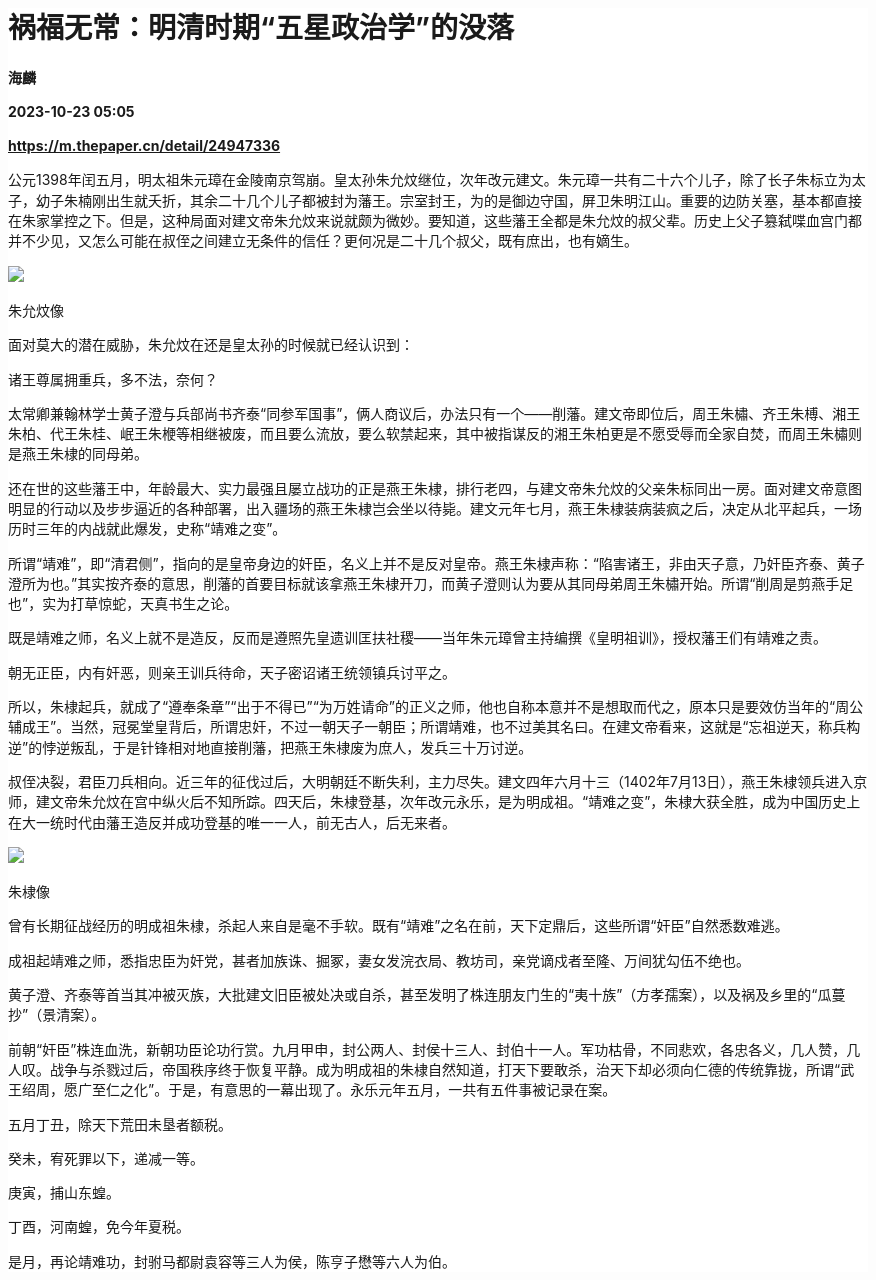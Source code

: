 # 祸福无常：明清时期“五星政治学”的没落
**海麟**

**2023-10-23 05:05**

**https://m.thepaper.cn/detail/24947336**

公元1398年闰五月，明太祖朱元璋在金陵南京驾崩。皇太孙朱允炆继位，次年改元建文。朱元璋一共有二十六个儿子，除了长子朱标立为太子，幼子朱楠刚出生就夭折，其余二十几个儿子都被封为藩王。宗室封王，为的是御边守国，屏卫朱明江山。重要的边防关塞，基本都直接在朱家掌控之下。但是，这种局面对建文帝朱允炆来说就颇为微妙。要知道，这些藩王全都是朱允炆的叔父辈。历史上父子篡弑喋血宫门都并不少见，又怎么可能在叔侄之间建立无条件的信任？更何况是二十几个叔父，既有庶出，也有嫡生。

![](https://imagecloud.thepaper.cn/thepaper/image/274/444/746.jpg)

朱允炆像

面对莫大的潜在威胁，朱允炆在还是皇太孙的时候就已经认识到：

诸王尊属拥重兵，多不法，奈何？

太常卿兼翰林学士黄子澄与兵部尚书齐泰“同参军国事”，俩人商议后，办法只有一个——削藩。建文帝即位后，周王朱橚、齐王朱榑、湘王朱柏、代王朱桂、岷王朱楩等相继被废，而且要么流放，要么软禁起来，其中被指谋反的湘王朱柏更是不愿受辱而全家自焚，而周王朱橚则是燕王朱棣的同母弟。

还在世的这些藩王中，年龄最大、实力最强且屡立战功的正是燕王朱棣，排行老四，与建文帝朱允炆的父亲朱标同出一房。面对建文帝意图明显的行动以及步步逼近的各种部署，出入疆场的燕王朱棣岂会坐以待毙。建文元年七月，燕王朱棣装病装疯之后，决定从北平起兵，一场历时三年的内战就此爆发，史称“靖难之变”。

所谓“靖难”，即“清君侧”，指向的是皇帝身边的奸臣，名义上并不是反对皇帝。燕王朱棣声称：“陷害诸王，非由天子意，乃奸臣齐泰、黄子澄所为也。”其实按齐泰的意思，削藩的首要目标就该拿燕王朱棣开刀，而黄子澄则认为要从其同母弟周王朱橚开始。所谓“削周是剪燕手足也”，实为打草惊蛇，天真书生之论。

既是靖难之师，名义上就不是造反，反而是遵照先皇遗训匡扶社稷——当年朱元璋曾主持编撰《皇明祖训》，授权藩王们有靖难之责。

朝无正臣，内有奸恶，则亲王训兵待命，天子密诏诸王统领镇兵讨平之。

所以，朱棣起兵，就成了“遵奉条章”“出于不得已”“为万姓请命”的正义之师，他也自称本意并不是想取而代之，原本只是要效仿当年的“周公辅成王”。当然，冠冕堂皇背后，所谓忠奸，不过一朝天子一朝臣；所谓靖难，也不过美其名曰。在建文帝看来，这就是“忘祖逆天，称兵构逆”的悖逆叛乱，于是针锋相对地直接削藩，把燕王朱棣废为庶人，发兵三十万讨逆。

叔侄决裂，君臣刀兵相向。近三年的征伐过后，大明朝廷不断失利，主力尽失。建文四年六月十三（1402年7月13日），燕王朱棣领兵进入京师，建文帝朱允炆在宫中纵火后不知所踪。四天后，朱棣登基，次年改元永乐，是为明成祖。“靖难之变”，朱棣大获全胜，成为中国历史上在大一统时代由藩王造反并成功登基的唯一一人，前无古人，后无来者。

![](https://imagecloud.thepaper.cn/thepaper/image/274/444/853.jpg)

朱棣像

曾有长期征战经历的明成祖朱棣，杀起人来自是毫不手软。既有“靖难”之名在前，天下定鼎后，这些所谓“奸臣”自然悉数难逃。

成祖起靖难之师，悉指忠臣为奸党，甚者加族诛、掘冢，妻女发浣衣局、教坊司，亲党谪戍者至隆、万间犹勾伍不绝也。

黄子澄、齐泰等首当其冲被灭族，大批建文旧臣被处决或自杀，甚至发明了株连朋友门生的“夷十族”（方孝孺案），以及祸及乡里的“瓜蔓抄”（景清案）。

前朝“奸臣”株连血洗，新朝功臣论功行赏。九月甲申，封公两人、封侯十三人、封伯十一人。军功枯骨，不同悲欢，各忠各义，几人赞，几人叹。战争与杀戮过后，帝国秩序终于恢复平静。成为明成祖的朱棣自然知道，打天下要敢杀，治天下却必须向仁德的传统靠拢，所谓“武王绍周，愿广至仁之化”。于是，有意思的一幕出现了。永乐元年五月，一共有五件事被记录在案。

五月丁丑，除天下荒田未垦者额税。

癸未，宥死罪以下，递减一等。

庚寅，捕山东蝗。

丁酉，河南蝗，免今年夏税。

是月，再论靖难功，封驸马都尉袁容等三人为侯，陈亨子懋等六人为伯。

